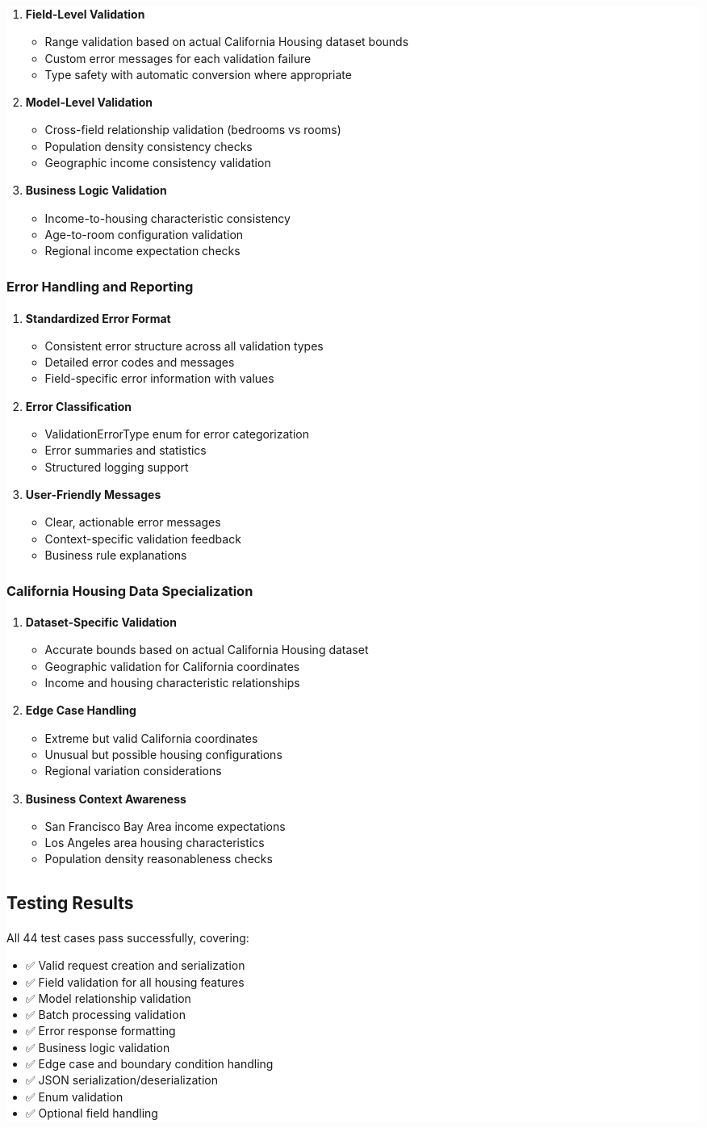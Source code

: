 1. **Field-Level Validation**
   - Range validation based on actual California Housing dataset bounds
   - Custom error messages for each validation failure
   - Type safety with automatic conversion where appropriate

2. **Model-Level Validation**
   - Cross-field relationship validation (bedrooms vs rooms)
   - Population density consistency checks
   - Geographic income consistency validation

3. **Business Logic Validation**
   - Income-to-housing characteristic consistency
   - Age-to-room configuration validation
   - Regional income expectation checks

### Error Handling and Reporting

1. **Standardized Error Format**
   - Consistent error structure across all validation types
   - Detailed error codes and messages
   - Field-specific error information with values

2. **Error Classification**
   - ValidationErrorType enum for error categorization
   - Error summaries and statistics
   - Structured logging support

3. **User-Friendly Messages**
   - Clear, actionable error messages
   - Context-specific validation feedback
   - Business rule explanations

### California Housing Data Specialization

1. **Dataset-Specific Validation**
   - Accurate bounds based on actual California Housing dataset
   - Geographic validation for California coordinates
   - Income and housing characteristic relationships

2. **Edge Case Handling**
   - Extreme but valid California coordinates
   - Unusual but possible housing configurations
   - Regional variation considerations

3. **Business Context Awareness**
   - San Francisco Bay Area income expectations
   - Los Angeles area housing characteristics
   - Population density reasonableness checks

## Testing Results

All 44 test cases pass successfully, covering:
- ✅ Valid request creation and serialization
- ✅ Field validation for all housing features
- ✅ Model relationship validation
- ✅ Batch processing validation
- ✅ Error response formatting
- ✅ Business logic validation
- ✅ Edge case and boundary condition handling
- ✅ JSON serialization/deserialization
- ✅ Enum validation
- ✅ Optional field handling
